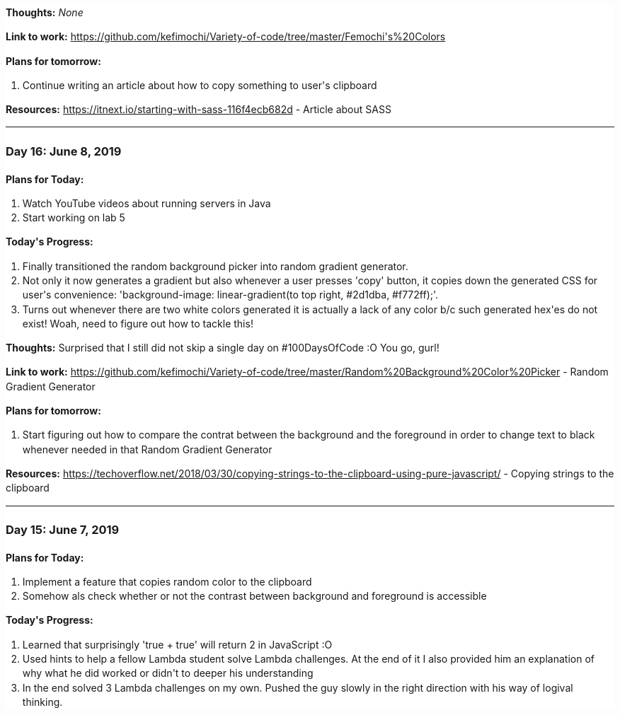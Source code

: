 **Thoughts:**
*None*

**Link to work:**
https://github.com/kefimochi/Variety-of-code/tree/master/Femochi's%20Colors

**Plans for tomorrow:**

1. Continue writing an article about how to copy something to user's clipboard

**Resources:**
https://itnext.io/starting-with-sass-116f4ecb682d - Article about SASS

-----

### Day 16: June 8, 2019

**Plans for Today:**

1. Watch YouTube videos about running servers in Java
2. Start working on lab 5

**Today's Progress:**

1. Finally transitioned the random background picker into random gradient generator.
2. Not only it now generates a gradient but also whenever a user presses 'copy' button, it copies down the generated CSS for user's convenience: 'background-image: linear-gradient(to top right, #2d1dba, #f772ff);'.
3. Turns out whenever there are two white colors generated it is actually a lack of any color b/c such generated hex'es do not exist! Woah, need to figure out how to tackle this!

**Thoughts:**
Surprised that I still did not skip a single day on #100DaysOfCode :O You go, gurl!

**Link to work:**
https://github.com/kefimochi/Variety-of-code/tree/master/Random%20Background%20Color%20Picker - Random Gradient Generator

**Plans for tomorrow:**

1. Start figuring out how to compare the contrat between the background and the foreground in order to change text to black whenever needed in that Random Gradient Generator

**Resources:**
https://techoverflow.net/2018/03/30/copying-strings-to-the-clipboard-using-pure-javascript/ - Copying strings to the clipboard

-----

### Day 15: June 7, 2019

**Plans for Today:**

1. Implement a feature that copies random color to the clipboard
2. Somehow als check whether or not the contrast between background and foreground is accessible

**Today's Progress:**

1. Learned that surprisingly 'true + true' will return 2 in JavaScript :O
2. Used hints to help a fellow Lambda student solve Lambda challenges. At the end of it I also provided him
an explanation of why what he did worked or didn't to deeper his understanding
3. In the end solved 3 Lambda challenges on my own. Pushed the guy slowly in the right direction with his way of logival thinking.
